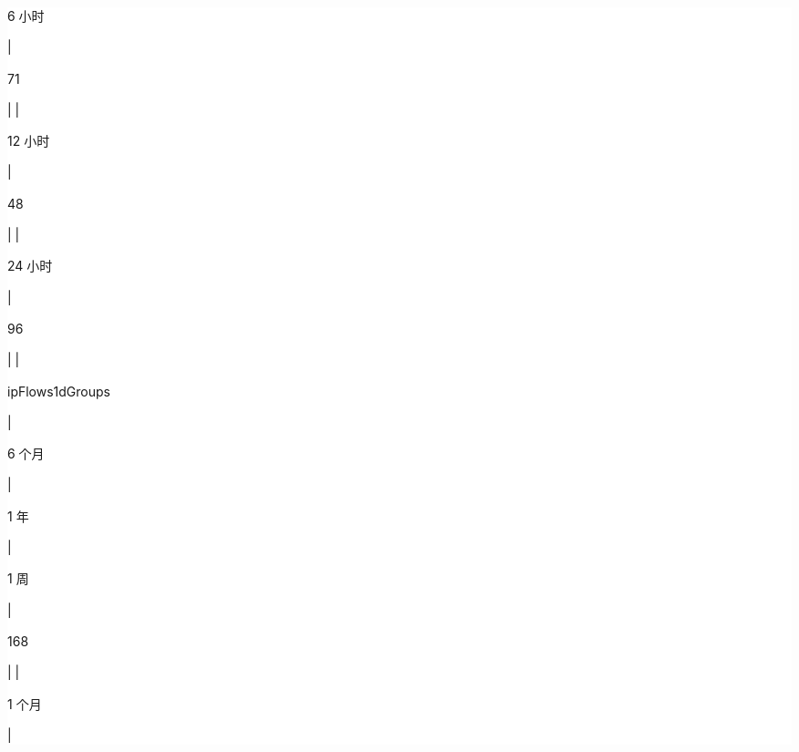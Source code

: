 6 小时

 | 

71

 |
| 

12 小时

 | 

48

 |
| 

24 小时

 | 

96

 |
| 

ipFlows1dGroups

 | 

6 个月

 | 

1 年

 | 

1 周

 | 

168

 |
| 

1 个月

 | 
